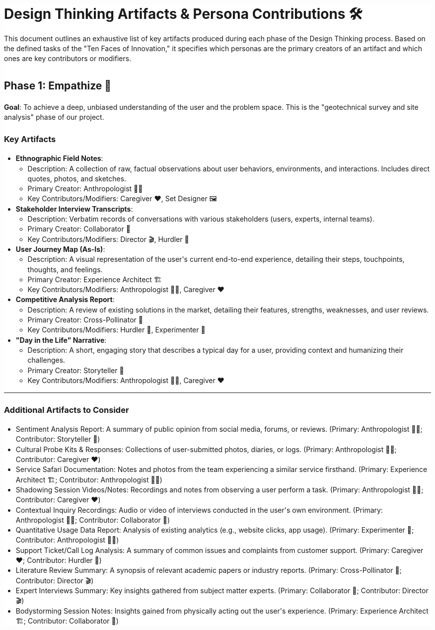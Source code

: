 # Design Thinking Artifacts & Persona Contributions 🛠️

This document outlines an exhaustive list of key artifacts produced during each phase of the Design Thinking process. Based on the defined tasks of the "Ten Faces of Innovation," it specifies which personas are the primary creators of an artifact and which ones are key contributors or modifiers.

## Phase 1: Empathize 🧭

**Goal**: To achieve a deep, unbiased understanding of the user and the problem space. This is the "geotechnical survey and site analysis" phase of our project.

### Key Artifacts

* **Ethnographic Field Notes**:
    * Description: A collection of raw, factual observations about user behaviors, environments, and interactions. Includes direct quotes, photos, and sketches.
    * Primary Creator: Anthropologist 🧑‍🔬
    * Key Contributors/Modifiers: Caregiver ❤️, Set Designer 🖼️
* **Stakeholder Interview Transcripts**:
    * Description: Verbatim records of conversations with various stakeholders (users, experts, internal teams).
    * Primary Creator: Collaborator 🤝
    * Key Contributors/Modifiers: Director 🎬, Hurdler 🚧
* **User Journey Map (As-Is)**:
    * Description: A visual representation of the user's current end-to-end experience, detailing their steps, touchpoints, thoughts, and feelings.
    * Primary Creator: Experience Architect 🏗️
    * Key Contributors/Modifiers: Anthropologist 🧑‍🔬, Caregiver ❤️
* **Competitive Analysis Report**:
    * Description: A review of existing solutions in the market, detailing their features, strengths, weaknesses, and user reviews.
    * Primary Creator: Cross-Pollinator 🐝
    * Key Contributors/Modifiers: Hurdler 🚧, Experimenter 🧪
* **"Day in the Life" Narrative**:
    * Description: A short, engaging story that describes a typical day for a user, providing context and humanizing their challenges.
    * Primary Creator: Storyteller 📜
    * Key Contributors/Modifiers: Anthropologist 🧑‍🔬, Caregiver ❤️

---

### Additional Artifacts to Consider

* Sentiment Analysis Report: A summary of public opinion from social media, forums, or reviews. (Primary: Anthropologist 🧑‍🔬; Contributor: Storyteller 📜)
* Cultural Probe Kits & Responses: Collections of user-submitted photos, diaries, or logs. (Primary: Anthropologist 🧑‍🔬; Contributor: Caregiver ❤️)
* Service Safari Documentation: Notes and photos from the team experiencing a similar service firsthand. (Primary: Experience Architect 🏗️; Contributor: Anthropologist 🧑‍🔬)
* Shadowing Session Videos/Notes: Recordings and notes from observing a user perform a task. (Primary: Anthropologist 🧑‍🔬; Contributor: Caregiver ❤️)
* Contextual Inquiry Recordings: Audio or video of interviews conducted in the user's own environment. (Primary: Anthropologist 🧑‍🔬; Contributor: Collaborator 🤝)
* Quantitative Usage Data Report: Analysis of existing analytics (e.g., website clicks, app usage). (Primary: Experimenter 🧪; Contributor: Anthropologist 🧑‍🔬)
* Support Ticket/Call Log Analysis: A summary of common issues and complaints from customer support. (Primary: Caregiver ❤️; Contributor: Hurdler 🚧)
* Literature Review Summary: A synopsis of relevant academic papers or industry reports. (Primary: Cross-Pollinator 🐝; Contributor: Director 🎬)
* Expert Interviews Summary: Key insights gathered from subject matter experts. (Primary: Collaborator 🤝; Contributor: Director 🎬)
* Bodystorming Session Notes: Insights gained from physically acting out the user's experience. (Primary: Experience Architect 🏗️; Contributor: Collaborator 🤝)